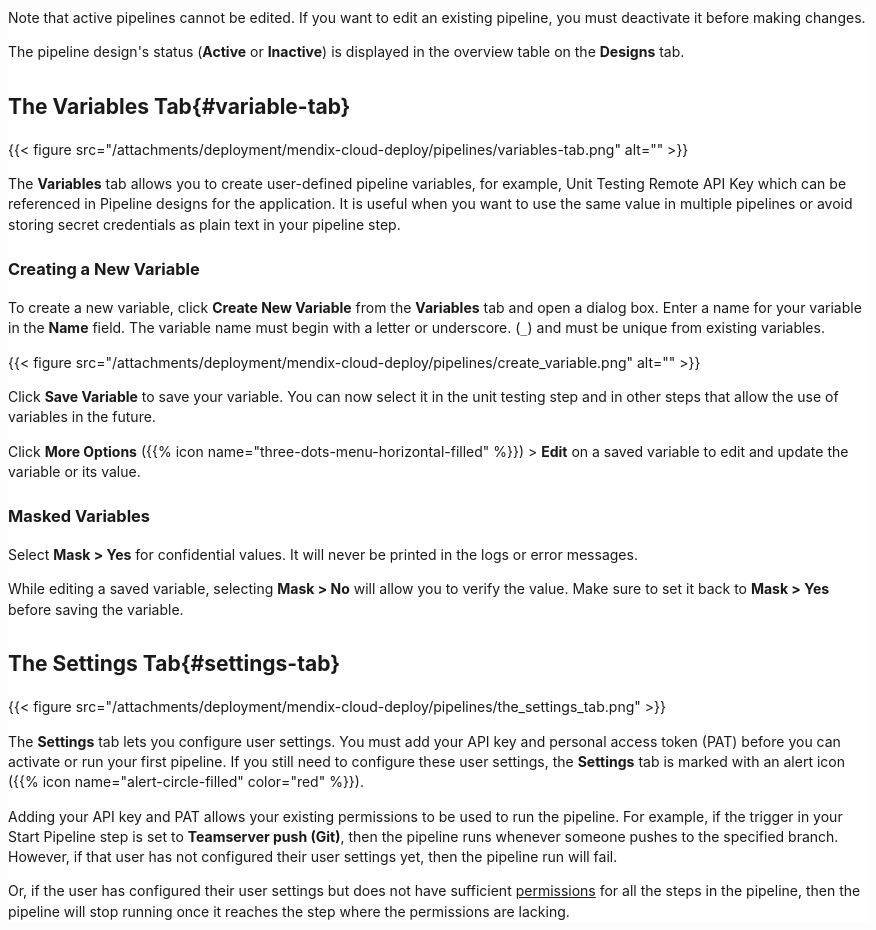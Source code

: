 Note that active pipelines cannot be edited. If you want to edit an existing pipeline, you must deactivate it before making changes.

The pipeline design's status (**Active** or **Inactive**) is displayed in the overview table on the **Designs** tab.

## The Variables Tab{#variable-tab}

{{< figure src="/attachments/deployment/mendix-cloud-deploy/pipelines/variables-tab.png" alt="" >}}

The **Variables** tab allows you to create user-defined pipeline variables, for example, Unit Testing Remote API Key which can be referenced in Pipeline designs for the application. It is useful when you want to use the same value in multiple pipelines or avoid storing secret credentials as plain text in your pipeline step.

### Creating a New Variable

To create  a new variable, click **Create New Variable** from the **Variables** tab and open a dialog box. Enter a name for your variable in the **Name** field. The variable name must begin with a letter or underscore. (`_`) and must be unique from existing variables.

{{< figure src="/attachments/deployment/mendix-cloud-deploy/pipelines/create_variable.png" alt="" >}}

Click **Save Variable** to save your variable. You can now select it in the unit testing step and in other steps that allow the use of variables in the future.

Click **More Options** ({{% icon name="three-dots-menu-horizontal-filled" %}}) > **Edit** on a saved variable to edit and update the variable or its value.

### Masked Variables

Select **Mask > Yes** for confidential values. It will never be printed in the logs or error messages.

While editing a saved variable, selecting **Mask > No** will allow you to verify the value. Make sure to set it back to **Mask > Yes** before saving the variable.

## The Settings Tab{#settings-tab}

{{< figure src="/attachments/deployment/mendix-cloud-deploy/pipelines/the_settings_tab.png" >}}

The **Settings** tab lets you configure user settings. You must add your API key and personal access token (PAT) before you can activate or run your first pipeline. If you still need to configure these user settings, the **Settings** tab is marked with an alert icon ({{% icon name="alert-circle-filled" color="red" %}}).

Adding your API key and PAT allows your existing permissions to be used to run the pipeline. For example, if the trigger in your Start Pipeline step is set to **Teamserver push (Git)**, then the pipeline runs whenever someone pushes to the specified branch. However, if that user has not configured their user settings yet, then the pipeline run will fail.

Or, if the user has configured their user settings but does not have sufficient [permissions](/developerportal/deploy/node-permissions/) for all the steps in the pipeline, then the pipeline will stop running once it reaches the step where the permissions are lacking.
